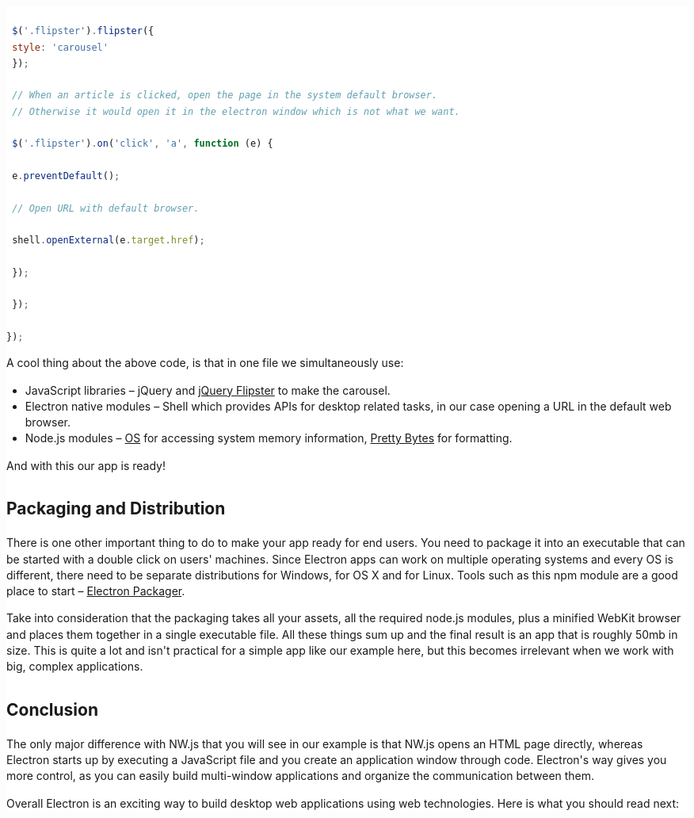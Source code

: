 ```js

 $('.flipster').flipster({
 style: 'carousel'
 });

 // When an article is clicked, open the page in the system default browser.
 // Otherwise it would open it in the electron window which is not what we want.

 $('.flipster').on('click', 'a', function (e) {

 e.preventDefault();

 // Open URL with default browser.

 shell.openExternal(e.target.href);

 });

 });

});
```

A cool thing about the above code, is that in one file we simultaneously use:

- JavaScript libraries – jQuery and [jQuery Flipster](https://github.com/drien/jquery-flipster) to make the carousel.
- Electron native modules – Shell which provides APIs for desktop related tasks, in our case opening a URL in the default web browser.
- Node.js modules – [OS](https://nodejs.org/api/os.html) for accessing system memory information, [Pretty Bytes](https://www.npmjs.com/package/pretty-bytes) for formatting.

And with this our app is ready!

## Packaging and Distribution

There is one other important thing to do to make your app ready for end users. You need to package it into an executable that can be started with a double click on users' machines. Since Electron apps can work on multiple operating systems and every OS is different, there need to be separate distributions for Windows, for OS X and for Linux. Tools such as this npm module are a good place to start – [Electron Packager](https://github.com/maxogden/electron-packager).

Take into consideration that the packaging takes all your assets, all the required node.js modules, plus a minified WebKit browser and places them together in a single executable file. All these things sum up and the final result is an app that is roughly 50mb in size. This is quite a lot and isn't practical for a simple app like our example here, but this becomes irrelevant when we work with big, complex applications.

## Conclusion

The only major difference with NW.js that you will see in our example is that NW.js opens an HTML page directly, whereas Electron starts up by executing a JavaScript file and you create an application window through code. Electron's way gives you more control, as you can easily build multi-window applications and organize the communication between them.

Overall Electron is an exciting way to build desktop web applications using web technologies. Here is what you should read next:
